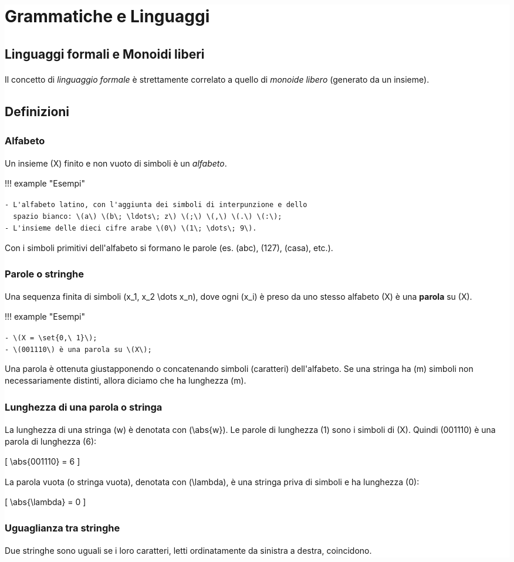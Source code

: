# Grammatiche e Linguaggi

## Linguaggi formali e Monoidi liberi

Il concetto di *linguaggio formale* è strettamente correlato a quello di
*monoide libero* (generato da un insieme).

## Definizioni

### Alfabeto

Un insieme \(X\) finito e non vuoto di simboli è un *alfabeto*.

!!! example "Esempi"

    - L'alfabeto latino, con l'aggiunta dei simboli di interpunzione e dello
      spazio bianco: \(a\) \(b\; \ldots\; z\) \(;\) \(,\) \(.\) \(:\);
    - L'insieme delle dieci cifre arabe \(0\) \(1\; \dots\; 9\).

Con i simboli primitivi dell'alfabeto si formano le parole (es. \(abc\),
\(127\), \(casa\), etc.).

### Parole o stringhe

Una sequenza finita di simboli \(x_1\, x_2 \dots x_n\), dove ogni \(x_i\) è preso
da uno stesso alfabeto \(X\) è una **parola** su \(X\).

!!! example "Esempi"

    - \(X = \set{0,\ 1}\);
    - \(001110\) è una parola su \(X\);

Una parola è ottenuta giustapponendo o concatenando simboli (caratteri)
dell'alfabeto. Se una stringa ha \(m\) simboli non necessariamente distinti,
allora diciamo che ha lunghezza \(m\).

### Lunghezza di una parola o stringa

La lunghezza di una stringa \(w\) è denotata con \(\abs{w}\). Le parole di
lunghezza \(1\) sono i simboli di \(X\). Quindi \(001110\) è una parola di
lunghezza \(6\):

\[ \abs{001110} = 6 \]

La parola vuota (o stringa vuota), denotata con \(\lambda\), è una stringa priva
di simboli e ha lunghezza \(0\):

\[ \abs{\lambda} = 0 \]

### Uguaglianza tra stringhe

Due stringhe sono uguali se i loro caratteri, letti ordinatamente da sinistra a
destra, coincidono.
